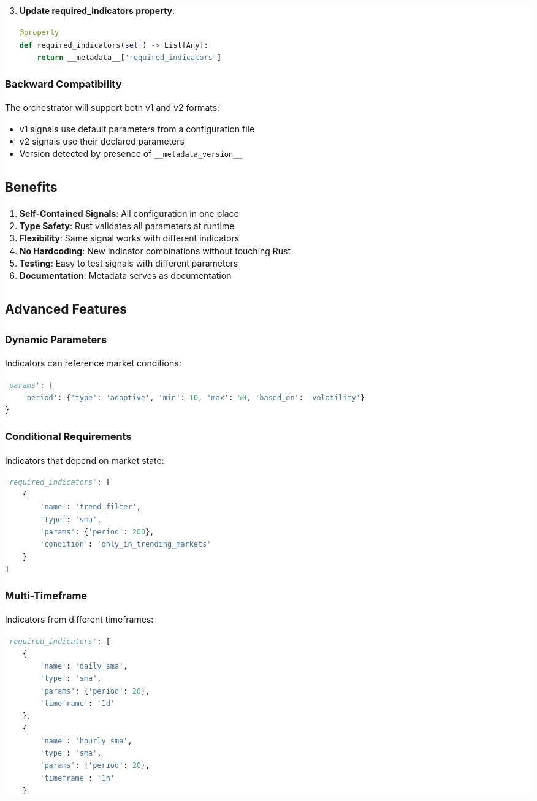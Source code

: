 3. **Update required_indicators property**:
   ```python
   @property
   def required_indicators(self) -> List[Any]:
       return __metadata__['required_indicators']
   ```

### Backward Compatibility

The orchestrator will support both v1 and v2 formats:
- v1 signals use default parameters from a configuration file
- v2 signals use their declared parameters
- Version detected by presence of `__metadata_version__`

## Benefits

1. **Self-Contained Signals**: All configuration in one place
2. **Type Safety**: Rust validates all parameters at runtime
3. **Flexibility**: Same signal works with different indicators
4. **No Hardcoding**: New indicator combinations without touching Rust
5. **Testing**: Easy to test signals with different parameters
6. **Documentation**: Metadata serves as documentation

## Advanced Features

### Dynamic Parameters

Indicators can reference market conditions:
```python
'params': {
    'period': {'type': 'adaptive', 'min': 10, 'max': 50, 'based_on': 'volatility'}
}
```

### Conditional Requirements

Indicators that depend on market state:
```python
'required_indicators': [
    {
        'name': 'trend_filter',
        'type': 'sma',
        'params': {'period': 200},
        'condition': 'only_in_trending_markets'
    }
]
```

### Multi-Timeframe

Indicators from different timeframes:
```python
'required_indicators': [
    {
        'name': 'daily_sma',
        'type': 'sma',
        'params': {'period': 20},
        'timeframe': '1d'
    },
    {
        'name': 'hourly_sma',
        'type': 'sma', 
        'params': {'period': 20},
        'timeframe': '1h'
    }
```